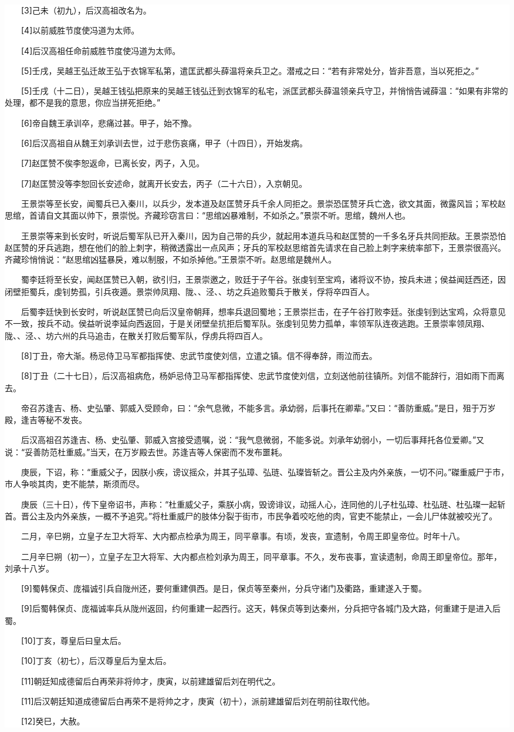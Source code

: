 　　[3]己未（初九），后汉高祖改名为。

　　[4]以前威胜节度使冯道为太师。

　　[4]后汉高祖任命前威胜节度使冯道为太师。

　　[5]壬戌，吴越王弘迁故王弘于衣锦军私第，遣匡武都头薛温将亲兵卫之。潜戒之曰：“若有非常处分，皆非吾意，当以死拒之。”

　　[5]壬戌（十二日），吴越王钱弘把原来的吴越王钱弘迁到衣锦军的私宅，派匡武都头薛温领亲兵守卫，并悄悄告诫薛温：“如果有非常的处理，都不是我的意思，你应当拼死拒绝。”

　　[6]帝自魏王承训卒，悲痛过甚。甲子，始不豫。

　　[6]后汉高祖自从魏王刘承训去世，过于悲伤哀痛，甲子（十四日），开始发病。

　　[7]赵匡赞不俟李恕返命，已离长安，丙子，入见。

　　[7]赵匡赞没等李恕回长安述命，就离开长安去，丙子（二十六日），入京朝见。

　　王景崇等至长安，闻蜀兵已入秦川，以兵少，发本道及赵匡赞牙兵千余人同拒之。景崇恐匡赞牙兵亡逸，欲文其面，微露风旨；军校赵思绾，首请自文其面以帅下，景崇悦。齐藏珍窃言曰：“思绾凶暴难制，不如杀之。”景崇不听。思绾，魏州人也。

　　王景崇等来到长安时，听说后蜀军队已开入秦川，因为自己带的兵少，就起用本道兵马和赵匡赞的一千多名牙兵共同拒敌。王景崇恐怕赵匡赞的牙兵逃跑，想在他们的脸上刺字，稍微透露出一点风声；牙兵的军校赵思绾首先请求在自己脸上刺字来统率部下，王景崇很高兴。齐藏珍悄悄说：“赵思绾凶猛暴戾，难以制服，不如杀掉他。”王景崇不听。赵思绾是魏州人。

　　蜀李廷将至长安，闻赵匡赞已入朝，欲引归，王景崇邀之，败廷于子午谷。张虔钊至宝鸡，诸将议不协，按兵未进；侯益闻廷西还，因闭壁拒蜀兵，虔钊势孤，引兵夜遁。景崇帅凤翔、陇、、泾、、坊之兵追败蜀兵于散关，俘将卒四百人。

　　后蜀李廷快到长安时，听说赵匡赞已向后汉皇帝朝拜，想率兵退回蜀地；王景崇拦击，在子午谷打败李廷。张虔钊到达宝鸡，众将意见不一致，按兵不动。侯益听说李延向西返回，于是关闭壁垒抗拒后蜀军队。张虔钊见势力孤单，率领军队连夜逃跑。王景崇率领凤翔、陇、、泾、、坊六州的兵马追击，在散关打败后蜀军队，俘虏兵将四百人。

　　[8]丁丑，帝大渐。杨忌侍卫马军都指挥使、忠武节度使刘信，立遣之镇。信不得奉辞，雨泣而去。

　　[8]丁丑（二十七日），后汉高祖病危，杨妒忌侍卫马军都指挥使、忠武节度使刘信，立刻送他前往镇所。刘信不能辞行，泪如雨下而离去。

　　帝召苏逢吉、杨、史弘肇、郭威入受顾命，曰：“余气息微，不能多言。承幼弱，后事托在卿辈。”又曰：“善防重威。”是日，殂于万岁殿，逢吉等秘不发丧。

　　后汉高祖召苏逢吉、杨、史弘肇、郭威入宫接受遗嘱，说：“我气息微弱，不能多说。刘承年幼弱小，一切后事拜托各位爱卿。”又说：“妥善防范杜重威。”当天，在万岁殿去世。苏逢吉等人保密而不发布噩耗。

　　庚辰，下诏，称：“重威父子，因朕小疾，谤议摇众，并其子弘璋、弘琏、弘璨皆斩之。晋公主及内外亲族，一切不问。”磔重威尸于市，市人争啖其肉，吏不能禁，斯须而尽。

　　庚辰（三十日），传下皇帝诏书，声称：“杜重威父子，乘朕小病，毁谤诽议，动摇人心，连同他的儿子杜弘璋、杜弘琏、杜弘璨一起斩首。晋公主及内外亲族，一概不予追究。”将杜重威尸的肢体分裂于街市，市民争着咬吃他的肉，官吏不能禁止，一会儿尸体就被咬光了。

　　二月，辛巳朔，立皇子左卫大将军、大内都点检承为周王，同平章事。有顷，发丧，宣遗制，令周王即皇帝位。时年十八。

　　二月辛巳朔（初一），立皇子左卫大将军、大内都点检刘承为周王，同平章事。不久，发布丧事，宣读遗制，命周王即皇帝位。那年，刘承十八岁。

　　[9]蜀韩保贞、庞福诚引兵自陇州还，要何重建俱西。是日，保贞等至秦州，分兵守诸门及衢路，重建遂入于蜀。

 





　　[9]后蜀韩保贞、庞福诚率兵从陇州返回，约何重建一起西行。这天，韩保贞等到达秦州，分兵把守各城门及大路，何重建于是进入后蜀。

　　[10]丁亥，尊皇后曰皇太后。

　　[10]丁亥（初七），后汉尊皇后为皇太后。

　　[11]朝廷知成德留后白再荣非将帅才，庚寅，以前建雄留后刘在明代之。

　　[11]后汉朝廷知道成德留后白再荣不是将帅之才，庚寅（初十），派前建雄留后刘在明前往取代他。

　　[12]癸巳，大赦。
